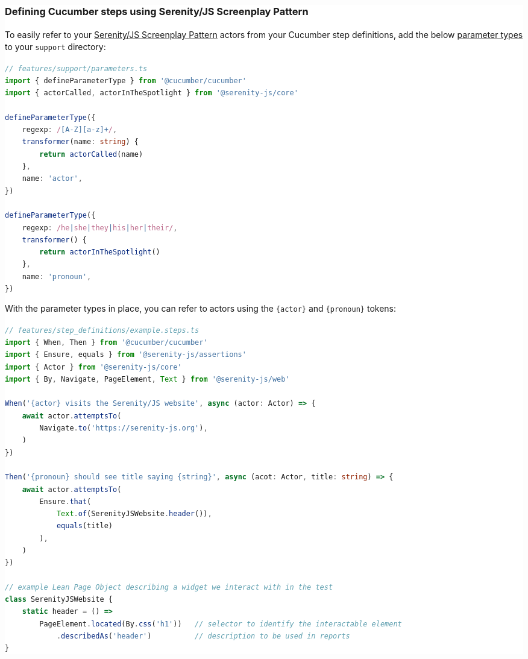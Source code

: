 ### Defining Cucumber steps using Serenity/JS Screenplay Pattern

To easily refer to your [Serenity/JS Screenplay Pattern](https://serenity-js.org/handbook/design/screenplay-pattern/) actors from your Cucumber step definitions,
add the below [parameter types](https://github.com/cucumber/cucumber-js/blob/main/docs/support_files/api_reference.md) to your `support` directory:

```typescript title="features/support/parameters.ts"
// features/support/parameters.ts
import { defineParameterType } from '@cucumber/cucumber'
import { actorCalled, actorInTheSpotlight } from '@serenity-js/core'

defineParameterType({
    regexp: /[A-Z][a-z]+/,
    transformer(name: string) {
        return actorCalled(name)
    },
    name: 'actor',
})

defineParameterType({
    regexp: /he|she|they|his|her|their/,
    transformer() {
        return actorInTheSpotlight()
    },
    name: 'pronoun',
})
```

With the parameter types in place, you can refer to actors using the `{actor}` and `{pronoun}` tokens:

```typescript title="features/step_definitions/example.steps.ts"
// features/step_definitions/example.steps.ts
import { When, Then } from '@cucumber/cucumber'
import { Ensure, equals } from '@serenity-js/assertions'
import { Actor } from '@serenity-js/core'
import { By, Navigate, PageElement, Text } from '@serenity-js/web'

When('{actor} visits the Serenity/JS website', async (actor: Actor) => {
    await actor.attemptsTo(
        Navigate.to('https://serenity-js.org'),
    )
})

Then('{pronoun} should see title saying {string}', async (acot: Actor, title: string) => {
    await actor.attemptsTo(
        Ensure.that(
            Text.of(SerenityJSWebsite.header()),
            equals(title)
        ),
    )
})

// example Lean Page Object describing a widget we interact with in the test
class SerenityJSWebsite {
    static header = () =>
        PageElement.located(By.css('h1'))   // selector to identify the interactable element
            .describedAs('header')          // description to be used in reports
}
```
